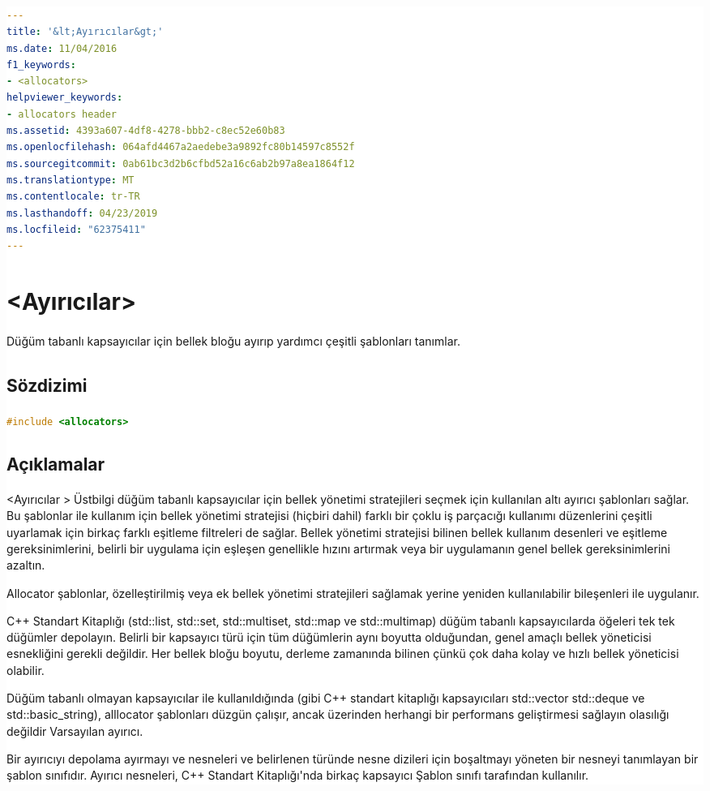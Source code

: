 ```yaml
---
title: '&lt;Ayırıcılar&gt;'
ms.date: 11/04/2016
f1_keywords:
- <allocators>
helpviewer_keywords:
- allocators header
ms.assetid: 4393a607-4df8-4278-bbb2-c8ec52e60b83
ms.openlocfilehash: 064afd4467a2aedebe3a9892fc80b14597c8552f
ms.sourcegitcommit: 0ab61bc3d2b6cfbd52a16c6ab2b97a8ea1864f12
ms.translationtype: MT
ms.contentlocale: tr-TR
ms.lasthandoff: 04/23/2019
ms.locfileid: "62375411"
---
```

# <a name="ltallocatorsgt"></a>&lt;Ayırıcılar&gt;

Düğüm tabanlı kapsayıcılar için bellek bloğu ayırıp yardımcı çeşitli şablonları tanımlar.

## <a name="syntax"></a>Sözdizimi

```cpp
#include <allocators>
```

## <a name="remarks"></a>Açıklamalar

\<Ayırıcılar > Üstbilgi düğüm tabanlı kapsayıcılar için bellek yönetimi stratejileri seçmek için kullanılan altı ayırıcı şablonları sağlar. Bu şablonlar ile kullanım için bellek yönetimi stratejisi (hiçbiri dahil) farklı bir çoklu iş parçacığı kullanımı düzenlerini çeşitli uyarlamak için birkaç farklı eşitleme filtreleri de sağlar. Bellek yönetimi stratejisi bilinen bellek kullanım desenleri ve eşitleme gereksinimlerini, belirli bir uygulama için eşleşen genellikle hızını artırmak veya bir uygulamanın genel bellek gereksinimlerini azaltın.

Allocator şablonlar, özelleştirilmiş veya ek bellek yönetimi stratejileri sağlamak yerine yeniden kullanılabilir bileşenleri ile uygulanır.

C++ Standart Kitaplığı (std::list, std::set, std::multiset, std::map ve std::multimap) düğüm tabanlı kapsayıcılarda öğeleri tek tek düğümler depolayın. Belirli bir kapsayıcı türü için tüm düğümlerin aynı boyutta olduğundan, genel amaçlı bellek yöneticisi esnekliğini gerekli değildir. Her bellek bloğu boyutu, derleme zamanında bilinen çünkü çok daha kolay ve hızlı bellek yöneticisi olabilir.

Düğüm tabanlı olmayan kapsayıcılar ile kullanıldığında (gibi C++ standart kitaplığı kapsayıcıları std::vector std::deque ve std::basic_string), alllocator şablonları düzgün çalışır, ancak üzerinden herhangi bir performans geliştirmesi sağlayın olasılığı değildir Varsayılan ayırıcı.

Bir ayırıcıyı depolama ayırmayı ve nesneleri ve belirlenen türünde nesne dizileri için boşaltmayı yöneten bir nesneyi tanımlayan bir şablon sınıfıdır. Ayırıcı nesneleri, C++ Standart Kitaplığı'nda birkaç kapsayıcı Şablon sınıfı tarafından kullanılır.
